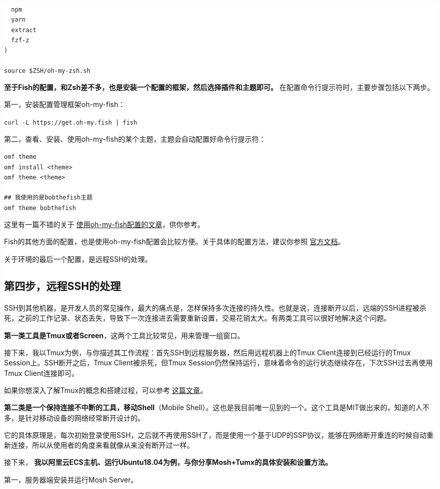 ```
  npm
  yarn
  extract
  fzf-z
)

source $ZSH/oh-my-zsh.sh

```

**至于Fish的配置，和Zsh差不多，也是安装一个配置的框架，然后选择插件和主题即可。** 在配置命令行提示符时，主要步骤包括以下两步。

第一，安装配置管理框架oh-my-fish：

```
curl -L https://get.oh-my.fish | fish

```

第二，查看、安装、使用oh-my-fish的某个主题，主题会自动配置好命令行提示符：

```
omf theme
omf install <theme>
omf theme <theme>

## 我使用的是bobthefish主题
omf theme bobthefish

```

这里有一篇不错的关于 [使用oh-my-fish配置的文章](https://www.ostechnix.com/oh-fish-make-shell-beautiful/)，供你参考。

Fish的其他方面的配置，也是使用oh-my-fish配置会比较方便。关于具体的配置方法，建议你参照 [官方文档](https://github.com/oh-my-fish/oh-my-fish)。

关于环境的最后一个配置，是远程SSH的处理。

## 第四步，远程SSH的处理

SSH到其他机器，是开发人员的常见操作，最大的痛点是，怎样保持多次连接的持久性。也就是说，连接断开以后，远端的SSH进程被杀死，之前的工作记录、状态丢失，导致下一次连接进去需要重新设置，交易花销太大。有两类工具可以很好地解决这个问题。

**第一类工具是Tmux或者Screen**，这两个工具比较常见，用来管理一组窗口。

接下来，我以Tmux为例，与你描述其工作流程：首先SSH到远程服务器，然后用远程机器上的Tmux Client连接到已经运行的Tmux Session上。SSH断开之后，Tmux Client被杀死，但Tmux Session仍然保持运行，意味着命令的运行状态继续存在，下次SSH过去再使用Tmux Client连接即可。

如果你想深入了解Tmux的概念和搭建过程，可以参考 [这篇文章](http://cenalulu.github.io/linux/tmux/)。

**第二类是一个保持连接不中断的工具，移动Shell**（Mobile Shell）。这也是我目前唯一见到的一个。这个工具是MIT做出来的，知道的人不多，是针对移动设备的网络经常断开设计的。

它的具体原理是，每次初始登录使用SSH，之后就不再使用SSH了，而是使用一个基于UDP的SSP协议，能够在网络断开重连的时候自动重新连接，所以从使用者的角度来看就像从来没有断开过一样。

接下来， **我以阿里云ECS主机、运行Ubuntu18.04为例，与你分享Mosh+Tumx的具体安装和设置方法。**

第一，服务器端安装并运行Mosh Server。
